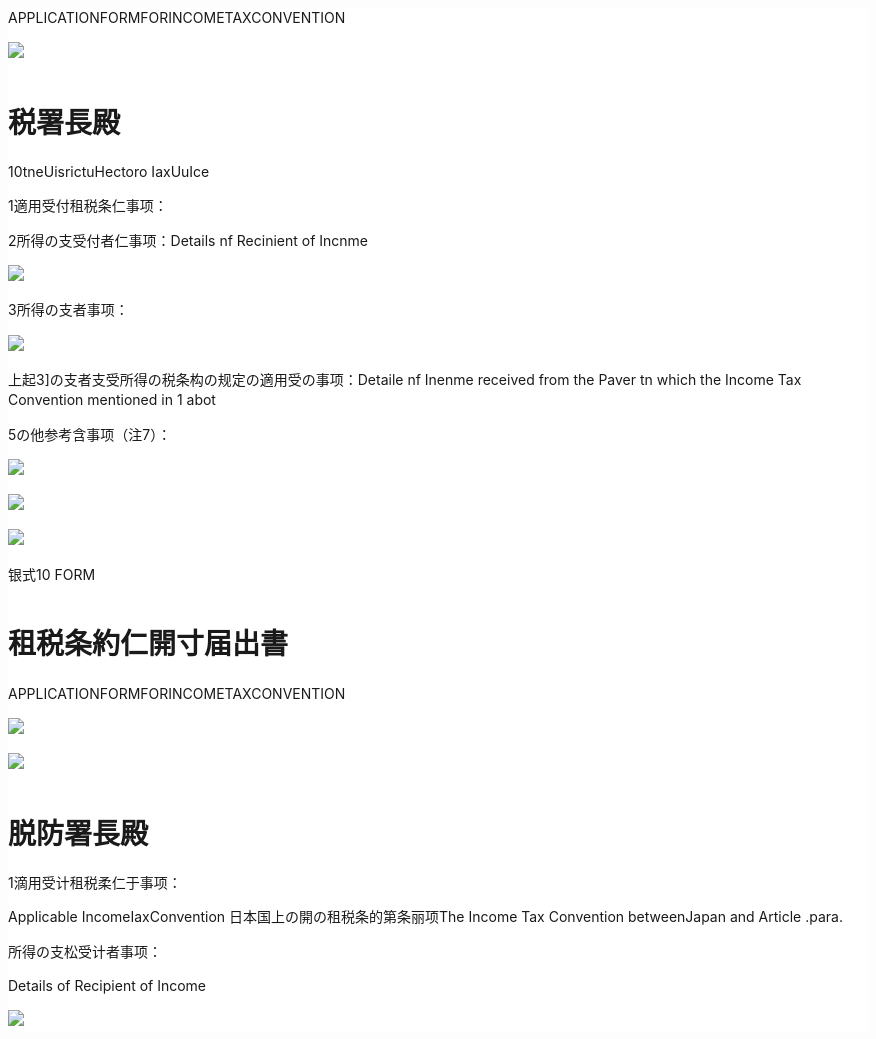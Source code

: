 APPLICATIONFORMFORINCOMETAXCONVENTION

![](https://www.nta.go.jp/tmp/5a768e8b-0499-4d9a-9f7f-e31f81242a74/images/153ffbc1421f3e19b33732e793c12f33bac3f2f989e181a6a1b9b1d8eb605e58.jpg)

# 税署長殿

10tneUisrictuHectoro IaxUuIce

1適用受付租税条仁事项：

2所得の支受付者仁事项：Details nf Recinient of Incnme

![](https://www.nta.go.jp/tmp/5a768e8b-0499-4d9a-9f7f-e31f81242a74/images/026352ab3f4e95eeebdc4c64127d5fd918d957faa1f55e6ea4db1dc1194558a2.jpg)

3所得の支者事项：

![](https://www.nta.go.jp/tmp/5a768e8b-0499-4d9a-9f7f-e31f81242a74/images/e4d51dc5ff24e12aae303d6db48232f60ab87aacd2fc0a3224e9f28feb7aa11f.jpg)

上起3\]の支者支受所得の税条构の规定の適用受の事项：Detaile nf Inenme received from the Paver tn which the Income Tax Convention mentioned in 1 abot

5の他参考含事项（注7）：

![](https://www.nta.go.jp/tmp/5a768e8b-0499-4d9a-9f7f-e31f81242a74/images/e27ab61abe3f7f15a5304816270cd7b75ab534cd690bc8c6d12d374067dc1884.jpg)

![](https://www.nta.go.jp/tmp/5a768e8b-0499-4d9a-9f7f-e31f81242a74/images/9efbe3118763e17005a2b9ed249fe5c0532f0e0acbb917e2ee26b1ff56d7cb73.jpg)

![](https://www.nta.go.jp/tmp/5a768e8b-0499-4d9a-9f7f-e31f81242a74/images/e0c75362af77a9cee05b7fcf1a7cb8cc506d82f5cf332877509574db75269a0b.jpg)

银式10 FORM

# 租税条約仁開寸届出書

APPLICATIONFORMFORINCOMETAXCONVENTION

![](https://www.nta.go.jp/tmp/5a768e8b-0499-4d9a-9f7f-e31f81242a74/images/7ec6dc920b97f3ef30de36de510cd564706601c7b111b264d651effef8e8c89f.jpg)

![](https://www.nta.go.jp/tmp/5a768e8b-0499-4d9a-9f7f-e31f81242a74/images/f6f5ec73734ab8847aee51ca4b7457ed06d54d24e85e8e8d7209ca3d1fae7d62.jpg)

# 脱防署長殿

1滴用受计租税柔仁于事项：

Applicable IncomeIaxConvention 日本国上の開の租税条的第条丽项The Income Tax Convention betweenJapan and Article .para.

所得の支松受计者事项：

Details of Recipient of Income

![](https://www.nta.go.jp/tmp/5a768e8b-0499-4d9a-9f7f-e31f81242a74/images/d0073f088c66b800babeac5e1efefeac0d649b764b8f5770671df2202d8e161a.jpg)
